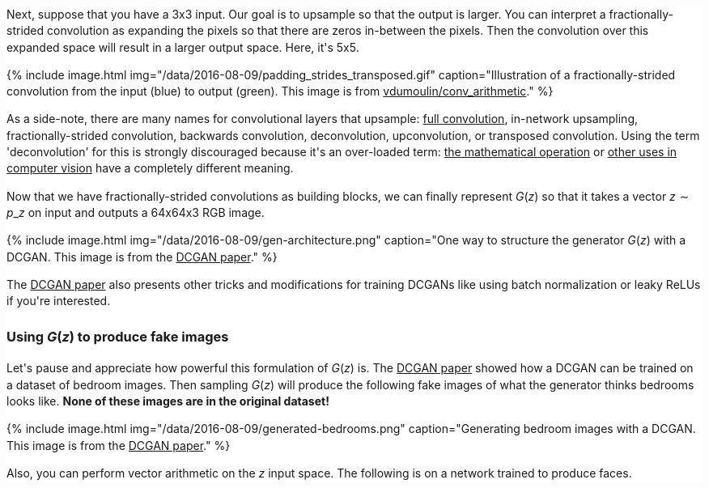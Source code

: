 Next, suppose that you have a 3x3 input.
Our goal is to upsample so that the output is larger.
You can interpret a fractionally-strided convolution as expanding
the pixels so that there are zeros in-between the pixels.
Then the convolution over this expanded space will
result in a larger output space.
Here, it's 5x5.

{% include image.html
   img="/data/2016-08-09/padding_strides_transposed.gif"
   caption="Illustration of a fractionally-strided convolution from the input (blue) to output (green). This image is from [vdumoulin/conv_arithmetic](https://github.com/vdumoulin/conv_arithmetic)."
%}

As a side-note, there are many names for convolutional layers that upsample:
[full convolution](https://people.eecs.berkeley.edu/~jonlong/long_shelhamer_fcn.pdf),
in-network upsampling, fractionally-strided convolution,
backwards convolution, deconvolution, upconvolution, or
transposed convolution. Using the term 'deconvolution' for this is
strongly discouraged because it's an over-loaded term:
[the mathematical operation](https://en.wikipedia.org/wiki/Deconvolution)
or [other uses in computer vision](http://www.matthewzeiler.com/pubs/iccv2011/iccv2011.pdf)
have a completely different meaning.

Now that we have fractionally-strided convolutions as building blocks,
we can finally represent $G(z)$ so that it takes a vector $z\sim p\_z$
on input and outputs a 64x64x3 RGB image.

{% include image.html
   img="/data/2016-08-09/gen-architecture.png"
   caption="One way to structure the generator $G(z)$ with a DCGAN.
   This image is from the [DCGAN paper](https://arxiv.org/abs/1511.06434)."
%}

The [DCGAN paper](https://arxiv.org/abs/1511.06434) also presents
other tricks and modifications for training DCGANs like using
batch normalization or leaky ReLUs if you're interested.

### Using $G(z)$ to produce fake images

Let's pause and appreciate how powerful this formulation of $G(z)$ is.
The [DCGAN paper](https://arxiv.org/abs/1511.06434) showed how a
DCGAN can be trained on a dataset of bedroom images.
Then sampling $G(z)$ will produce the following fake images of
what the generator thinks bedrooms looks like.
**None of these images are in the original dataset!**

{% include image.html
   img="/data/2016-08-09/generated-bedrooms.png"
   caption="Generating bedroom images with a DCGAN.
   This image is from the [DCGAN paper](https://arxiv.org/abs/1511.06434)."
%}

Also, you can perform vector arithmetic on the $z$ input space.
The following is on a network trained to produce faces.

